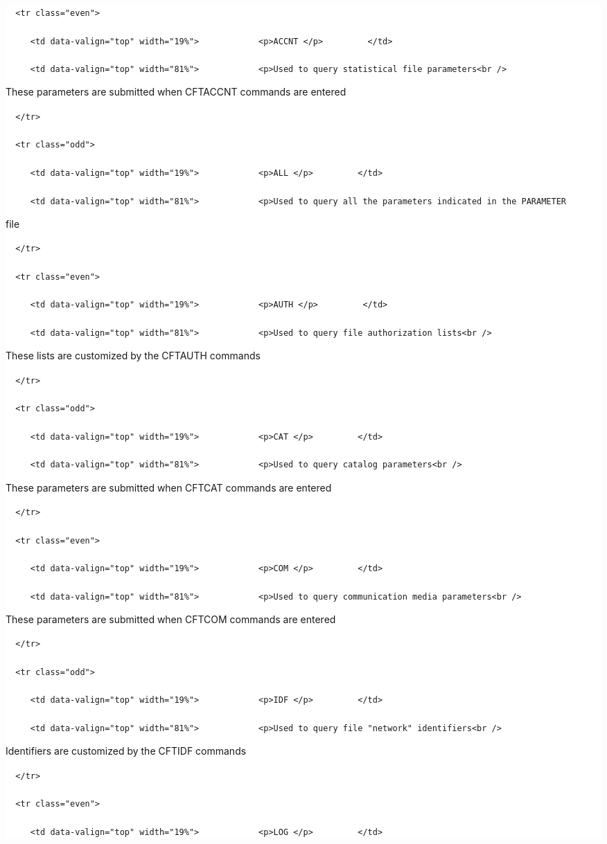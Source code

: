       <tr class="even">

         <td data-valign="top" width="19%">            <p>ACCNT </p>         </td>

         <td data-valign="top" width="81%">            <p>Used to query statistical file parameters<br />

These parameters are submitted when CFTACCNT commands are entered </p>         </td>

      </tr>

      <tr class="odd">

         <td data-valign="top" width="19%">            <p>ALL </p>         </td>

         <td data-valign="top" width="81%">            <p>Used to query all the parameters indicated in the PARAMETER

file </p>         </td>

      </tr>

      <tr class="even">

         <td data-valign="top" width="19%">            <p>AUTH </p>         </td>

         <td data-valign="top" width="81%">            <p>Used to query file authorization lists<br />

These lists are customized by the CFTAUTH commands </p>         </td>

      </tr>

      <tr class="odd">

         <td data-valign="top" width="19%">            <p>CAT </p>         </td>

         <td data-valign="top" width="81%">            <p>Used to query catalog parameters<br />

These parameters are submitted when CFTCAT commands are entered </p>         </td>

      </tr>

      <tr class="even">

         <td data-valign="top" width="19%">            <p>COM </p>         </td>

         <td data-valign="top" width="81%">            <p>Used to query communication media parameters<br />

These parameters are submitted when CFTCOM commands are entered </p>         </td>

      </tr>

      <tr class="odd">

         <td data-valign="top" width="19%">            <p>IDF </p>         </td>

         <td data-valign="top" width="81%">            <p>Used to query file "network" identifiers<br />

Identifiers are customized by the CFTIDF commands </p>         </td>

      </tr>

      <tr class="even">

         <td data-valign="top" width="19%">            <p>LOG </p>         </td>
